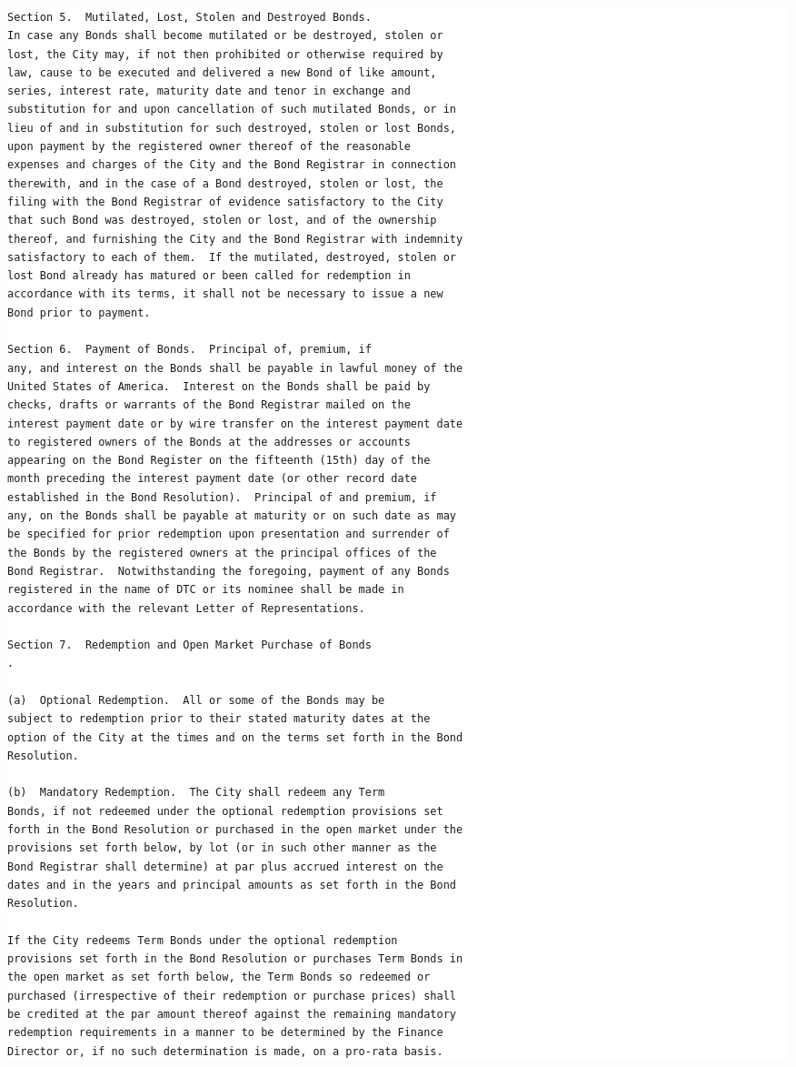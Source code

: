     Section 5.  Mutilated, Lost, Stolen and Destroyed Bonds.  
    In case any Bonds shall become mutilated or be destroyed, stolen or  
    lost, the City may, if not then prohibited or otherwise required by  
    law, cause to be executed and delivered a new Bond of like amount,  
    series, interest rate, maturity date and tenor in exchange and  
    substitution for and upon cancellation of such mutilated Bonds, or in  
    lieu of and in substitution for such destroyed, stolen or lost Bonds,  
    upon payment by the registered owner thereof of the reasonable  
    expenses and charges of the City and the Bond Registrar in connection  
    therewith, and in the case of a Bond destroyed, stolen or lost, the  
    filing with the Bond Registrar of evidence satisfactory to the City  
    that such Bond was destroyed, stolen or lost, and of the ownership  
    thereof, and furnishing the City and the Bond Registrar with indemnity  
    satisfactory to each of them.  If the mutilated, destroyed, stolen or  
    lost Bond already has matured or been called for redemption in  
    accordance with its terms, it shall not be necessary to issue a new  
    Bond prior to payment.  
  
    Section 6.  Payment of Bonds.  Principal of, premium, if  
    any, and interest on the Bonds shall be payable in lawful money of the  
    United States of America.  Interest on the Bonds shall be paid by  
    checks, drafts or warrants of the Bond Registrar mailed on the  
    interest payment date or by wire transfer on the interest payment date  
    to registered owners of the Bonds at the addresses or accounts  
    appearing on the Bond Register on the fifteenth (15th) day of the  
    month preceding the interest payment date (or other record date  
    established in the Bond Resolution).  Principal of and premium, if  
    any, on the Bonds shall be payable at maturity or on such date as may  
    be specified for prior redemption upon presentation and surrender of  
    the Bonds by the registered owners at the principal offices of the  
    Bond Registrar.  Notwithstanding the foregoing, payment of any Bonds  
    registered in the name of DTC or its nominee shall be made in  
    accordance with the relevant Letter of Representations.  
  
    Section 7.  Redemption and Open Market Purchase of Bonds  
    .  
  
    (a)  Optional Redemption.  All or some of the Bonds may be  
    subject to redemption prior to their stated maturity dates at the  
    option of the City at the times and on the terms set forth in the Bond  
    Resolution.  
  
    (b)  Mandatory Redemption.  The City shall redeem any Term  
    Bonds, if not redeemed under the optional redemption provisions set  
    forth in the Bond Resolution or purchased in the open market under the  
    provisions set forth below, by lot (or in such other manner as the  
    Bond Registrar shall determine) at par plus accrued interest on the  
    dates and in the years and principal amounts as set forth in the Bond  
    Resolution.  
  
    If the City redeems Term Bonds under the optional redemption  
    provisions set forth in the Bond Resolution or purchases Term Bonds in  
    the open market as set forth below, the Term Bonds so redeemed or  
    purchased (irrespective of their redemption or purchase prices) shall  
    be credited at the par amount thereof against the remaining mandatory  
    redemption requirements in a manner to be determined by the Finance  
    Director or, if no such determination is made, on a pro-rata basis.  
  